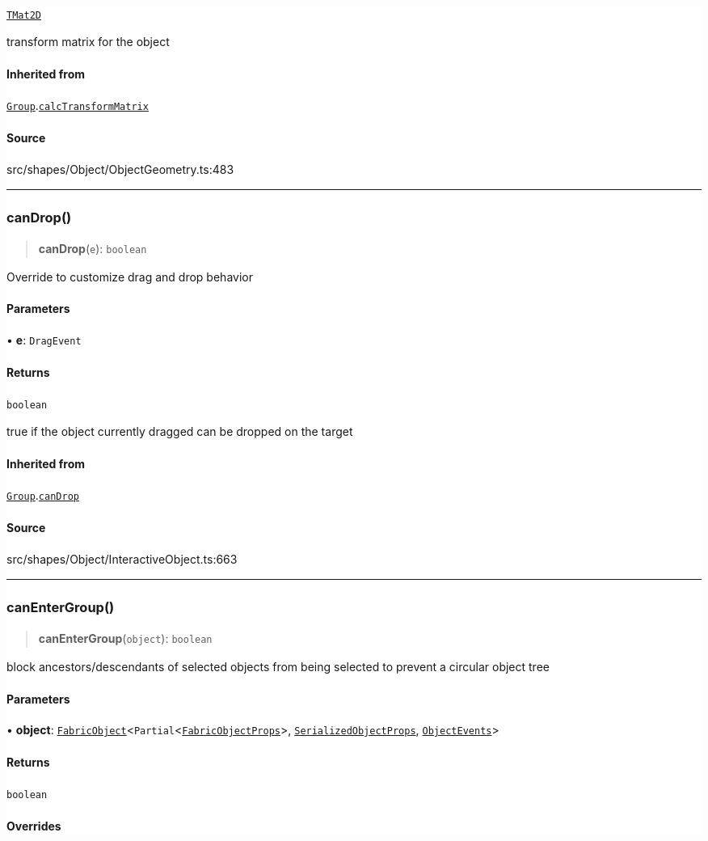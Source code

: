 [`TMat2D`](../type-aliases/TMat2D.md)

transform matrix for the object

#### Inherited from

[`Group`](Group.md).[`calcTransformMatrix`](Group.md#calctransformmatrix)

#### Source

src/shapes/Object/ObjectGeometry.ts:483

***

### canDrop()

> **canDrop**(`e`): `boolean`

Override to customize drag and drop behavior

#### Parameters

• **e**: `DragEvent`

#### Returns

`boolean`

true if the object currently dragged can be dropped on the target

#### Inherited from

[`Group`](Group.md).[`canDrop`](Group.md#candrop)

#### Source

src/shapes/Object/InteractiveObject.ts:663

***

### canEnterGroup()

> **canEnterGroup**(`object`): `boolean`

block ancestors/descendants of selected objects from being selected to prevent a circular object tree

#### Parameters

• **object**: [`FabricObject`](FabricObject.md)\<`Partial`\<[`FabricObjectProps`](../interfaces/FabricObjectProps.md)\>, [`SerializedObjectProps`](../interfaces/SerializedObjectProps.md), [`ObjectEvents`](../interfaces/ObjectEvents.md)\>

#### Returns

`boolean`

#### Overrides
